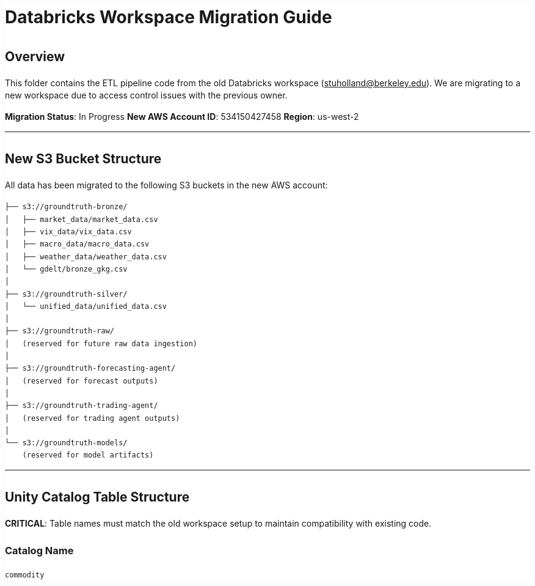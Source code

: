 # Databricks Workspace Migration Guide

## Overview

This folder contains the ETL pipeline code from the old Databricks workspace (stuholland@berkeley.edu). We are migrating to a new workspace due to access control issues with the previous owner.

**Migration Status**: In Progress
**New AWS Account ID**: 534150427458
**Region**: us-west-2

---

## New S3 Bucket Structure

All data has been migrated to the following S3 buckets in the new AWS account:

```
├── s3://groundtruth-bronze/
│   ├── market_data/market_data.csv
│   ├── vix_data/vix_data.csv
│   ├── macro_data/macro_data.csv
│   ├── weather_data/weather_data.csv
│   └── gdelt/bronze_gkg.csv
│
├── s3://groundtruth-silver/
│   └── unified_data/unified_data.csv
│
├── s3://groundtruth-raw/
│   (reserved for future raw data ingestion)
│
├── s3://groundtruth-forecasting-agent/
│   (reserved for forecast outputs)
│
├── s3://groundtruth-trading-agent/
│   (reserved for trading agent outputs)
│
└── s3://groundtruth-models/
    (reserved for model artifacts)
```

---

## Unity Catalog Table Structure

**CRITICAL**: Table names must match the old workspace setup to maintain compatibility with existing code.

### Catalog Name
```
commodity
```
